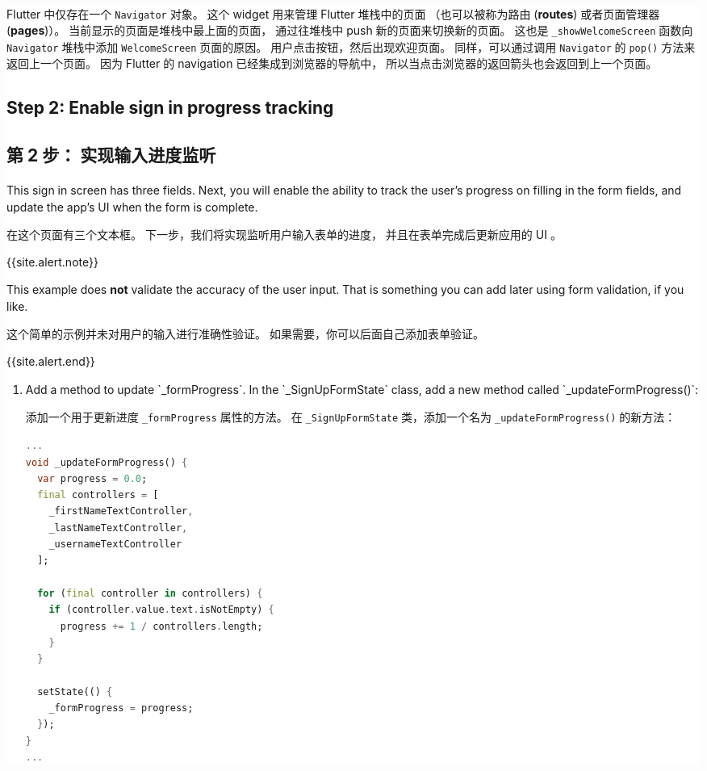   Flutter 中仅存在一个 `Navigator` 对象。
  这个 widget 用来管理 Flutter 堆栈中的页面
  （也可以被称为路由 (**routes**) 或者页面管理器 (**pages**)）。
  当前显示的页面是堆栈中最上面的页面，
  通过往堆栈中 push 新的页面来切换新的页面。
  这也是 `_showWelcomeScreen` 函数向
  `Navigator` 堆栈中添加 `WelcomeScreen` 页面的原因。
  用户点击按钮，然后出现欢迎页面。
  同样，可以通过调用 `Navigator` 的 `pop()` 方法来返回上一个页面。
  因为 Flutter 的 navigation 已经集成到浏览器的导航中，
  所以当点击浏览器的返回箭头也会返回到上一个页面。

## Step 2: Enable sign in progress tracking

## 第 2 步： 实现输入进度监听

This sign in screen has three fields.
Next, you will enable the ability to track the
user’s progress on filling in the form fields,
and update the app’s UI when the form is complete.

在这个页面有三个文本框。
下一步，我们将实现监听用户输入表单的进度，
并且在表单完成后更新应用的 UI 。

{{site.alert.note}}

  This example does **not** validate the accuracy of the user input.
  That is something you can add later using form validation, if you like.

  这个简单的示例并未对用户的输入进行准确性验证。
  如果需要，你可以后面自己添加表单验证。

{{site.alert.end}}

<ol markdown="1">
<li markdown="1">Add a method to update `_formProgress`.
In the `_SignUpFormState` class, add a new method called
`_updateFormProgress()`:

添加一个用于更新进度 `_formProgress` 属性的方法。
在 `_SignUpFormState` 类，添加一个名为 `_updateFormProgress()` 的新方法：


```dart
...
void _updateFormProgress() {
  var progress = 0.0;
  final controllers = [
    _firstNameTextController,
    _lastNameTextController,
    _usernameTextController
  ];

  for (final controller in controllers) {
    if (controller.value.text.isNotEmpty) {
      progress += 1 / controllers.length;
    }
  }

  setState(() {
    _formProgress = progress;
  });
}
...
```
